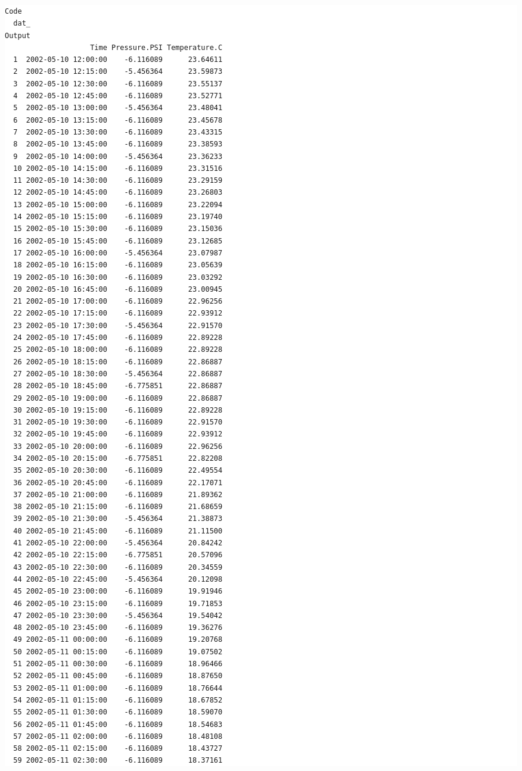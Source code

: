 
    Code
      dat_
    Output
                        Time Pressure.PSI Temperature.C
      1  2002-05-10 12:00:00    -6.116089      23.64611
      2  2002-05-10 12:15:00    -5.456364      23.59873
      3  2002-05-10 12:30:00    -6.116089      23.55137
      4  2002-05-10 12:45:00    -6.116089      23.52771
      5  2002-05-10 13:00:00    -5.456364      23.48041
      6  2002-05-10 13:15:00    -6.116089      23.45678
      7  2002-05-10 13:30:00    -6.116089      23.43315
      8  2002-05-10 13:45:00    -6.116089      23.38593
      9  2002-05-10 14:00:00    -5.456364      23.36233
      10 2002-05-10 14:15:00    -6.116089      23.31516
      11 2002-05-10 14:30:00    -6.116089      23.29159
      12 2002-05-10 14:45:00    -6.116089      23.26803
      13 2002-05-10 15:00:00    -6.116089      23.22094
      14 2002-05-10 15:15:00    -6.116089      23.19740
      15 2002-05-10 15:30:00    -6.116089      23.15036
      16 2002-05-10 15:45:00    -6.116089      23.12685
      17 2002-05-10 16:00:00    -5.456364      23.07987
      18 2002-05-10 16:15:00    -6.116089      23.05639
      19 2002-05-10 16:30:00    -6.116089      23.03292
      20 2002-05-10 16:45:00    -6.116089      23.00945
      21 2002-05-10 17:00:00    -6.116089      22.96256
      22 2002-05-10 17:15:00    -6.116089      22.93912
      23 2002-05-10 17:30:00    -5.456364      22.91570
      24 2002-05-10 17:45:00    -6.116089      22.89228
      25 2002-05-10 18:00:00    -6.116089      22.89228
      26 2002-05-10 18:15:00    -6.116089      22.86887
      27 2002-05-10 18:30:00    -5.456364      22.86887
      28 2002-05-10 18:45:00    -6.775851      22.86887
      29 2002-05-10 19:00:00    -6.116089      22.86887
      30 2002-05-10 19:15:00    -6.116089      22.89228
      31 2002-05-10 19:30:00    -6.116089      22.91570
      32 2002-05-10 19:45:00    -6.116089      22.93912
      33 2002-05-10 20:00:00    -6.116089      22.96256
      34 2002-05-10 20:15:00    -6.775851      22.82208
      35 2002-05-10 20:30:00    -6.116089      22.49554
      36 2002-05-10 20:45:00    -6.116089      22.17071
      37 2002-05-10 21:00:00    -6.116089      21.89362
      38 2002-05-10 21:15:00    -6.116089      21.68659
      39 2002-05-10 21:30:00    -5.456364      21.38873
      40 2002-05-10 21:45:00    -6.116089      21.11500
      41 2002-05-10 22:00:00    -5.456364      20.84242
      42 2002-05-10 22:15:00    -6.775851      20.57096
      43 2002-05-10 22:30:00    -6.116089      20.34559
      44 2002-05-10 22:45:00    -5.456364      20.12098
      45 2002-05-10 23:00:00    -6.116089      19.91946
      46 2002-05-10 23:15:00    -6.116089      19.71853
      47 2002-05-10 23:30:00    -5.456364      19.54042
      48 2002-05-10 23:45:00    -6.116089      19.36276
      49 2002-05-11 00:00:00    -6.116089      19.20768
      50 2002-05-11 00:15:00    -6.116089      19.07502
      51 2002-05-11 00:30:00    -6.116089      18.96466
      52 2002-05-11 00:45:00    -6.116089      18.87650
      53 2002-05-11 01:00:00    -6.116089      18.76644
      54 2002-05-11 01:15:00    -6.116089      18.67852
      55 2002-05-11 01:30:00    -6.116089      18.59070
      56 2002-05-11 01:45:00    -6.116089      18.54683
      57 2002-05-11 02:00:00    -6.116089      18.48108
      58 2002-05-11 02:15:00    -6.116089      18.43727
      59 2002-05-11 02:30:00    -6.116089      18.37161